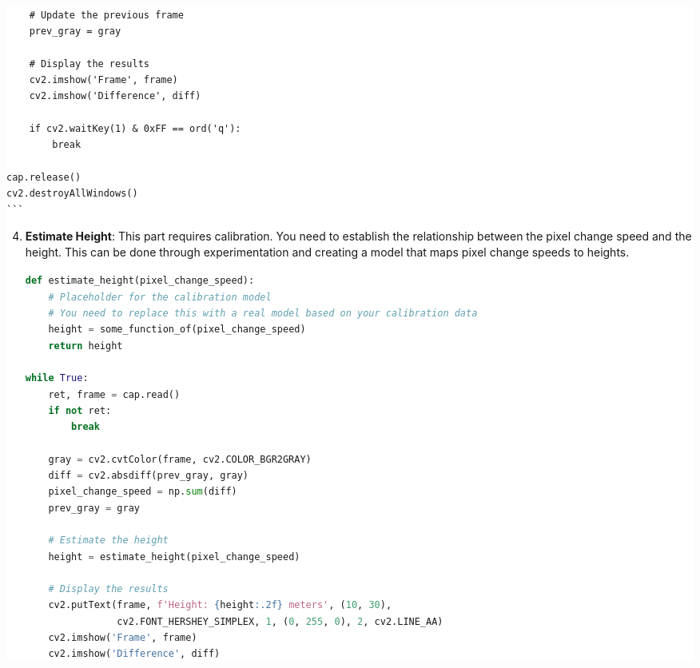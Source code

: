         # Update the previous frame
        prev_gray = gray

        # Display the results
        cv2.imshow('Frame', frame)
        cv2.imshow('Difference', diff)

        if cv2.waitKey(1) & 0xFF == ord('q'):
            break

    cap.release()
    cv2.destroyAllWindows()
    ```

4. **Estimate Height**:
   This part requires calibration. You need to establish the relationship between the pixel change speed and the height. This can be done through experimentation and creating a model that maps pixel change speeds to heights.

    ```python
    def estimate_height(pixel_change_speed):
        # Placeholder for the calibration model
        # You need to replace this with a real model based on your calibration data
        height = some_function_of(pixel_change_speed)
        return height

    while True:
        ret, frame = cap.read()
        if not ret:
            break

        gray = cv2.cvtColor(frame, cv2.COLOR_BGR2GRAY)
        diff = cv2.absdiff(prev_gray, gray)
        pixel_change_speed = np.sum(diff)
        prev_gray = gray

        # Estimate the height
        height = estimate_height(pixel_change_speed)

        # Display the results
        cv2.putText(frame, f'Height: {height:.2f} meters', (10, 30),
                    cv2.FONT_HERSHEY_SIMPLEX, 1, (0, 255, 0), 2, cv2.LINE_AA)
        cv2.imshow('Frame', frame)
        cv2.imshow('Difference', diff)
